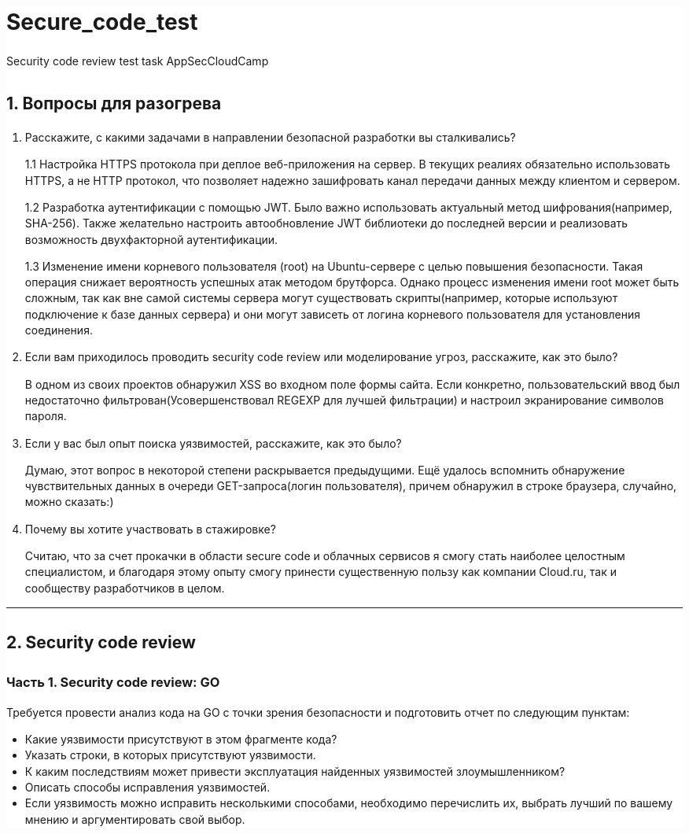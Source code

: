 # Secure_code_test
Security code review test task AppSecCloudCamp

## 1. Вопросы для разогрева

1. Расскажите, с какими задачами в направлении безопасной разработки вы сталкивались? 

    1.1 
    Настройка HTTPS протокола при деплое веб-приложения на сервер. В текущих реалиях 
  обязательно использовать HTTPS, а не HTTP протокол, что позволяет надежно 
  зашифровать канал передачи данных между клиентом и сервером.

    1.2 
    Разработка аутентификации с помощью JWT. Было важно использовать актуальный метод
  шифрования(например, SHA-256). Также желательно настроить автообновление JWT библиотеки
  до последней версии и реализовать возможность двухфакторной аутентификации.

    1.3 Изменение имени корневого пользователя (root) на Ubuntu-сервере с целью повышения
  безопасности. Такая операция снижает вероятность успешных атак методом брутфорса. 
  Однако процесс изменения имени root может быть сложным, так как вне самой системы 
  сервера могут существовать скрипты(например, которые используют подключение к базе 
  данных сервера) и они могут зависеть от логина корневого пользователя для установления соединения.

2. Если вам приходилось проводить security code review или моделирование угроз, расскажите, как это было? 
    
    В одном из своих проектов обнаружил XSS во входном поле формы сайта. Если конкретно, пользовательский
  ввод был недостаточно фильтрован(Усовершенствовал REGEXP для лучшей фильтрации) и настроил экранирование
  символов пароля.

3. Если у вас был опыт поиска уязвимостей, расскажите, как это было? 

    Думаю, этот вопрос в некоторой степени раскрывается предыдущими. Ещё удалось вспомнить обнаружение 
  чувствительных данных в очереди GET-запроса(логин пользователя), причем обнаружил в строке браузера,
  случайно, можно сказать:)

4. Почему вы хотите участвовать в стажировке?

    Считаю, что за счет прокачки в области secure code и облачных сервисов я смогу стать наиболее целостным 
  специалистом, и благодаря этому опыту смогу принести существенную пользу как компании Cloud.ru, так и сообществу
  разработчиков в целом.
---

## 2. Security code review

### Часть 1. Security code review: GO

Требуется провести анализ кода на GO с точки зрения безопасности и подготовить отчет по следующим пунктам:
 - Какие уязвимости присутствуют в этом фрагменте кода?
 - Указать строки, в которых присутствуют уязвимости.
 - К каким последствиям может привести эксплуатация найденных уязвимостей злоумышленником?
 - Описать способы исправления уязвимостей.
 - Если уязвимость можно исправить несколькими способами, необходимо перечислить их, выбрать лучший по вашему мнению и аргументировать свой выбор.

